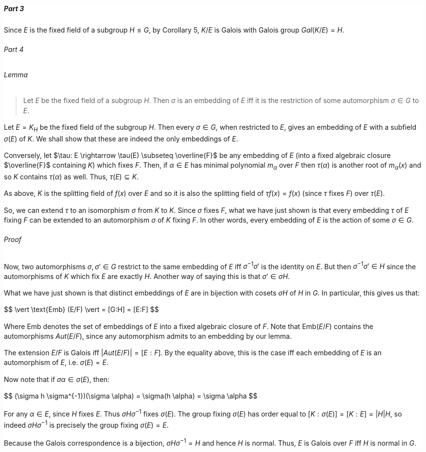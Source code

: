##### Part 3

Since $E$ is the fixed field of a subgroup $H \leq G$, by Corollary 5, $K/E$ is Galois with Galois group $Gal(K/E) = H$.

###### Part 4

###### Lemma
> Let $E$ be the fixed field of a subgroup $H$. Then $\sigma$ is an embedding of $E$ iff it is the restriction of some automorphism $\sigma \in G$ to $E$.

Let $E = K_H$ be the fixed field of the subgroup $H$. Then every $\sigma \in G$, when restricted to $E$, gives an embedding of $E$ with a subfield $\sigma(E)$ of $K$. We shall show that these are indeed the only embeddings of $E$. 

Conversely, let $\tau: E \rightarrow \tau(E) \subseteq \overline{F}$ be any embedding of $E$ (into a fixed algebraic closure $\overline{F}$ containing $K$) which fixes $F$. Then, if $\alpha \in E$ has minimal polynomial $m_\alpha$ over $F$ then $\tau(\alpha)$ is another root of $m_\alpha(x)$ and so $K$ contains $\tau(\alpha)$ as well. Thus, $\tau(E)\subseteq K$.

As above, $K$ is the splitting field of $f(x)$ over $E$ and so it is also the splitting field of $\tau f(x) =f(x)$ (since $\tau$ fixes $F$) over $\tau(E)$. 

So, we can extend $\tau$ to an isomorphism $\sigma$ from $K$ to $K$. Since $\sigma$ fixes $F$, what we have just shown is that every embedding $\tau$ of $E$ fixing $F$ can be extended to an automorphism $\sigma$ of $K$ fixing $F$. In other words, every embedding of $E$ is the action of some $\sigma \in G$.

###### Proof

Now, two automorphisms $\sigma, \sigma' \in G$ restrict to the same embedding of $E$ iff $\sigma^{-1}\sigma'$ is the identity on $E$. But then $\sigma^{-1}\sigma' \in H$ since the automorphisms of $K$ which fix $E$ are exactly $H$. Another way of saying this is that $\sigma' \in \sigma H$.

What we have just shown is that distinct embeddings of $E$ are in bijection with cosets $\sigma H$ of $H$ in $G$. In particular, this gives us that:
<p>$$
\vert \text{Emb} (E/F) \vert = [G:H] = [E:F]
$$</p>

Where $\text{Emb}$ denotes the set of embeddings of $E$ into a fixed algebraic closure of $F$. Note that $\text{Emb}(E/F)$ contains the automorphisms $Aut(E/F)$, since any automorphism admits to an embedding by our lemma. 

The extension $E/F$ is Galois iff $\vert Aut(E/F) \vert = [E:F]$. By the equality above, this is the case iff each embedding of $E$ is an automorphism of $E$, i.e. $\sigma(E) = E$. 

Now note that if $\sigma\alpha \in \sigma(E)$, then:
<p>$$
(\sigma h \sigma^{-1})(\sigma \alpha) = \sigma(h \alpha) = \sigma \alpha
$$</p>

For any $\alpha \in E$, since $H$ fixes $E$. Thus $\sigma H \sigma^{-1}$ fixes $\sigma(E)$. The group fixing $\sigma(E)$ has order equal to $[K:\sigma(E)] = [K:E] = \vert H \vert H$, so indeed $\sigma H \sigma^{-1}$ is precisely the group fixing $\sigma(E) = E$. 

Because the Galois correspondence is a bijection, $\sigma H \sigma^{-1} = H$ and hence $H$ is normal. Thus, $E$ is Galois over $F$ iff $H$ is normal in $G$.
